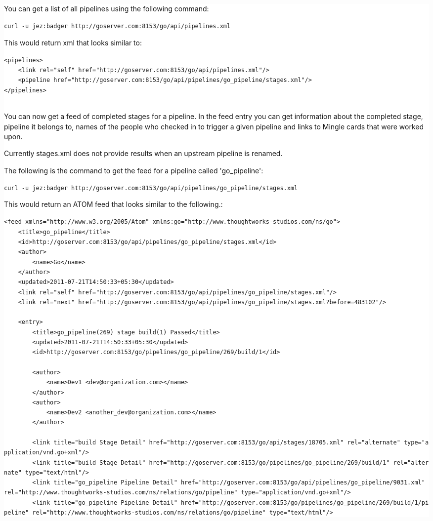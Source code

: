 You can get a list of all pipelines using the following command:

``` {.code}
curl -u jez:badger http://goserver.com:8153/go/api/pipelines.xml
```

This would return xml that looks similar to:

``` {.code}
<pipelines>
    <link rel="self" href="http://goserver.com:8153/go/api/pipelines.xml"/>
    <pipeline href="http://goserver.com:8153/go/api/pipelines/go_pipeline/stages.xml"/>
</pipelines>
         
```

You can now get a feed of completed stages for a pipeline. In the feed
entry you can get information about the completed stage, pipeline it
belongs to, names of the people who checked in to trigger a given
pipeline and links to Mingle cards that were worked upon.

Currently stages.xml does not provide results when an upstream pipeline
is renamed.

The following is the command to get the feed for a pipeline called
'go\_pipeline':

``` {.code}
curl -u jez:badger http://goserver.com:8153/go/api/pipelines/go_pipeline/stages.xml
```

This would return an ATOM feed that looks similar to the following.:

``` {.code}
<feed xmlns="http://www.w3.org/2005/Atom" xmlns:go="http://www.thoughtworks-studios.com/ns/go">
    <title>go_pipeline</title>
    <id>http://goserver.com:8153/go/api/pipelines/go_pipeline/stages.xml</id>
    <author>
        <name>Go</name>
    </author>
    <updated>2011-07-21T14:50:33+05:30</updated>
    <link rel="self" href="http://goserver.com:8153/go/api/pipelines/go_pipeline/stages.xml"/>
    <link rel="next" href="http://goserver.com:8153/go/api/pipelines/go_pipeline/stages.xml?before=483102"/>

    <entry>
        <title>go_pipeline(269) stage build(1) Passed</title>
        <updated>2011-07-21T14:50:33+05:30</updated>
        <id>http://goserver.com:8153/go/pipelines/go_pipeline/269/build/1</id>

        <author>
            <name>Dev1 <dev@organization.com></name>
        </author>
        <author>
            <name>Dev2 <another_dev@organization.com></name>
        </author>

        <link title="build Stage Detail" href="http://goserver.com:8153/go/api/stages/18705.xml" rel="alternate" type="application/vnd.go+xml"/>
        <link title="build Stage Detail" href="http://goserver.com:8153/go/pipelines/go_pipeline/269/build/1" rel="alternate" type="text/html"/>
        <link title="go_pipeline Pipeline Detail" href="http://goserver.com:8153/go/api/pipelines/go_pipeline/9031.xml" rel="http://www.thoughtworks-studios.com/ns/relations/go/pipeline" type="application/vnd.go+xml"/>
        <link title="go_pipeline Pipeline Detail" href="http://goserver.com:8153/go/pipelines/go_pipeline/269/build/1/pipeline" rel="http://www.thoughtworks-studios.com/ns/relations/go/pipeline" type="text/html"/>

```